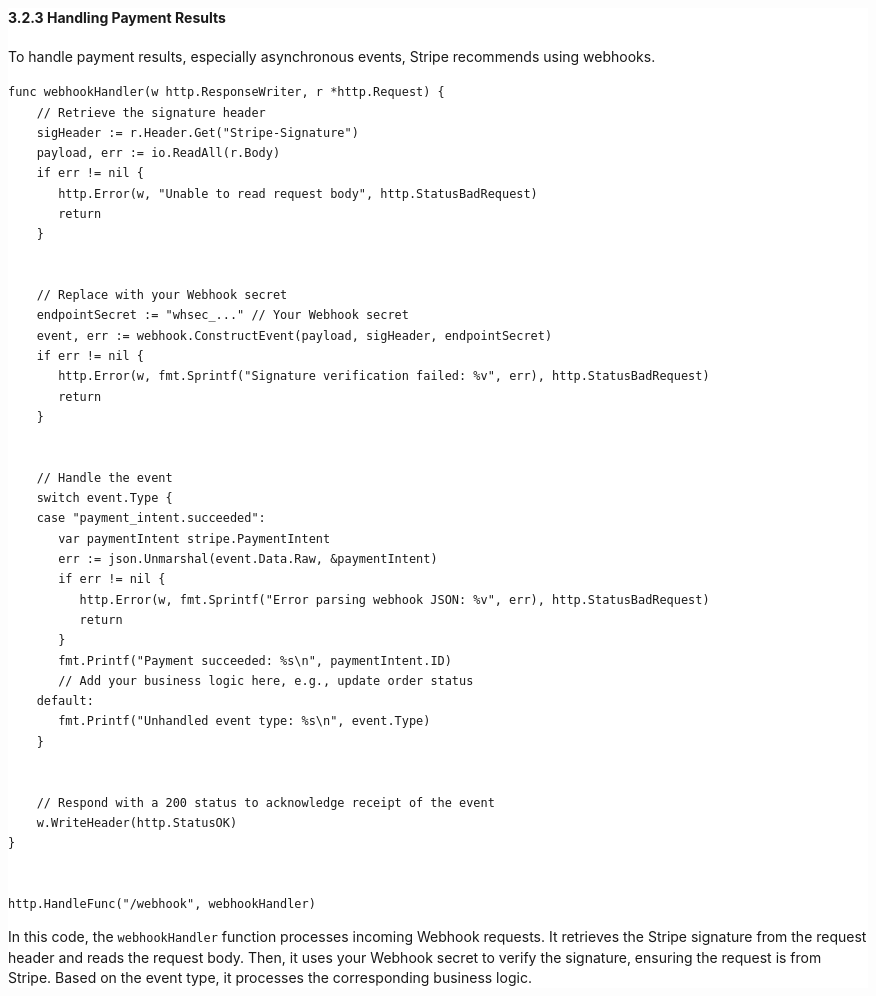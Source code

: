 #### 3.2.3 Handling Payment Results

To handle payment results, especially asynchronous events, Stripe recommends using webhooks.

```
func webhookHandler(w http.ResponseWriter, r *http.Request) {
    // Retrieve the signature header
    sigHeader := r.Header.Get("Stripe-Signature")
    payload, err := io.ReadAll(r.Body)
    if err != nil {
       http.Error(w, "Unable to read request body", http.StatusBadRequest)
       return
    }


    // Replace with your Webhook secret
    endpointSecret := "whsec_..." // Your Webhook secret
    event, err := webhook.ConstructEvent(payload, sigHeader, endpointSecret)
    if err != nil {
       http.Error(w, fmt.Sprintf("Signature verification failed: %v", err), http.StatusBadRequest)
       return
    }


    // Handle the event
    switch event.Type {
    case "payment_intent.succeeded":
       var paymentIntent stripe.PaymentIntent
       err := json.Unmarshal(event.Data.Raw, &paymentIntent)
       if err != nil {
          http.Error(w, fmt.Sprintf("Error parsing webhook JSON: %v", err), http.StatusBadRequest)
          return
       }
       fmt.Printf("Payment succeeded: %s\n", paymentIntent.ID)
       // Add your business logic here, e.g., update order status
    default:
       fmt.Printf("Unhandled event type: %s\n", event.Type)
    }


    // Respond with a 200 status to acknowledge receipt of the event
    w.WriteHeader(http.StatusOK)
}


http.HandleFunc("/webhook", webhookHandler)
```

In this code, the `webhookHandler` function processes incoming Webhook requests. It retrieves the Stripe signature from the request header and reads the request body. Then, it uses your Webhook secret to verify the signature, ensuring the request is from Stripe. Based on the event type, it processes the corresponding business logic.
